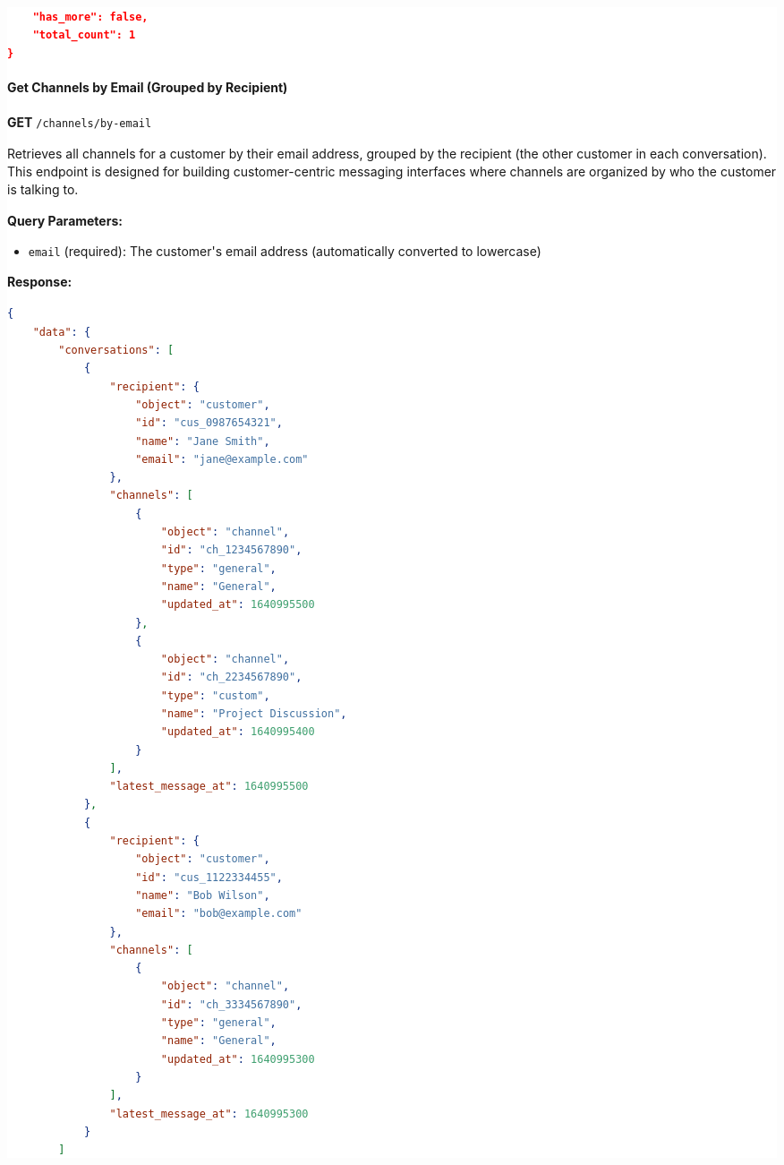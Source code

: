 ```json
    "has_more": false,
    "total_count": 1
}
```

#### Get Channels by Email (Grouped by Recipient)

**GET** `/channels/by-email`

Retrieves all channels for a customer by their email address, grouped by the recipient (the other customer in each conversation). This endpoint is designed for building customer-centric messaging interfaces where channels are organized by who the customer is talking to.

**Query Parameters:**
- `email` (required): The customer's email address (automatically converted to lowercase)

**Response:**
```json
{
    "data": {
        "conversations": [
            {
                "recipient": {
                    "object": "customer",
                    "id": "cus_0987654321",
                    "name": "Jane Smith",
                    "email": "jane@example.com"
                },
                "channels": [
                    {
                        "object": "channel",
                        "id": "ch_1234567890",
                        "type": "general",
                        "name": "General",
                        "updated_at": 1640995500
                    },
                    {
                        "object": "channel",
                        "id": "ch_2234567890",
                        "type": "custom",
                        "name": "Project Discussion",
                        "updated_at": 1640995400
                    }
                ],
                "latest_message_at": 1640995500
            },
            {
                "recipient": {
                    "object": "customer",
                    "id": "cus_1122334455",
                    "name": "Bob Wilson",
                    "email": "bob@example.com"
                },
                "channels": [
                    {
                        "object": "channel",
                        "id": "ch_3334567890",
                        "type": "general",
                        "name": "General",
                        "updated_at": 1640995300
                    }
                ],
                "latest_message_at": 1640995300
            }
        ]
```